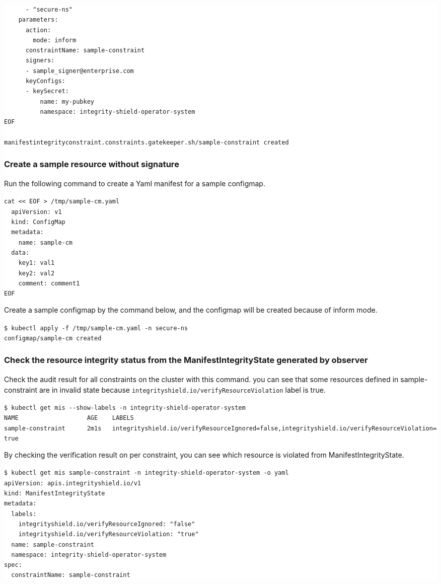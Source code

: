 ```
      - "secure-ns"
    parameters:
      action:
        mode: inform
      constraintName: sample-constraint
      signers:
      - sample_signer@enterprise.com
      keyConfigs:
      - keySecret:
          name: my-pubkey
          namespace: integrity-shield-operator-system
EOF

manifestintegrityconstraint.constraints.gatekeeper.sh/sample-constraint created
```
### Create a sample resource without signature
Run the following command to create a Yaml manifest for a sample configmap.
```
cat << EOF > /tmp/sample-cm.yaml
  apiVersion: v1
  kind: ConfigMap
  metadata:
    name: sample-cm
  data:
    key1: val1
    key2: val2
    comment: comment1
EOF
```

Create a sample configmap by the command below, and the configmap will be created because of inform mode.
```
$ kubectl apply -f /tmp/sample-cm.yaml -n secure-ns
configmap/sample-cm created
```

### Check the resource integrity status from the ManifestIntegrityState generated by observer
Check the audit result for all constraints on the cluster with this command.
you can see that some resources defined in sample-constraint are in invalid state because `integrityshield.io/verifyResourceViolation` label is true.
```
$ kubectl get mis --show-labels -n integrity-shield-operator-system                                                                                             
NAME                   AGE    LABELS
sample-constraint      2m1s   integrityshield.io/verifyResourceIgnored=false,integrityshield.io/verifyResourceViolation=true
```
By checking the verification result on per constraint, you can see which resource is violated from ManifestIntegrityState.
```
$ kubectl get mis sample-constraint -n integrity-shield-operator-system -o yaml                                                                               
apiVersion: apis.integrityshield.io/v1
kind: ManifestIntegrityState
metadata:
  labels:
    integrityshield.io/verifyResourceIgnored: "false"
    integrityshield.io/verifyResourceViolation: "true"
  name: sample-constraint
  namespace: integrity-shield-operator-system
spec:
  constraintName: sample-constraint
```